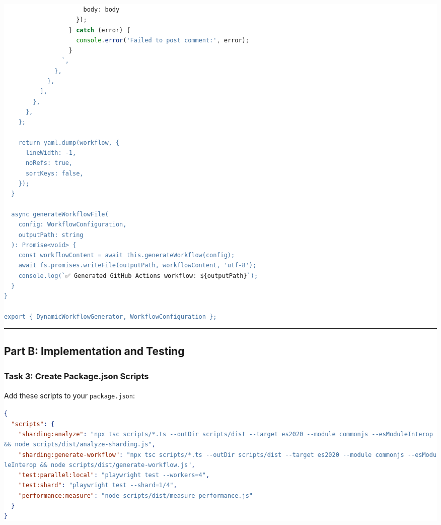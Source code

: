 ```typescript
                      body: body
                    });
                  } catch (error) {
                    console.error('Failed to post comment:', error);
                  }
                `,
              },
            },
          ],
        },
      },
    };

    return yaml.dump(workflow, { 
      lineWidth: -1,
      noRefs: true,
      sortKeys: false,
    });
  }

  async generateWorkflowFile(
    config: WorkflowConfiguration,
    outputPath: string
  ): Promise<void> {
    const workflowContent = await this.generateWorkflow(config);
    await fs.promises.writeFile(outputPath, workflowContent, 'utf-8');
    console.log(`✅ Generated GitHub Actions workflow: ${outputPath}`);
  }
}

export { DynamicWorkflowGenerator, WorkflowConfiguration };
```

---

## Part B: Implementation and Testing

### Task 3: Create Package.json Scripts

Add these scripts to your `package.json`:

```json
{
  "scripts": {
    "sharding:analyze": "npx tsc scripts/*.ts --outDir scripts/dist --target es2020 --module commonjs --esModuleInterop && node scripts/dist/analyze-sharding.js",
    "sharding:generate-workflow": "npx tsc scripts/*.ts --outDir scripts/dist --target es2020 --module commonjs --esModuleInterop && node scripts/dist/generate-workflow.js",
    "test:parallel:local": "playwright test --workers=4",
    "test:shard": "playwright test --shard=1/4",
    "performance:measure": "node scripts/dist/measure-performance.js"
  }
}
```

